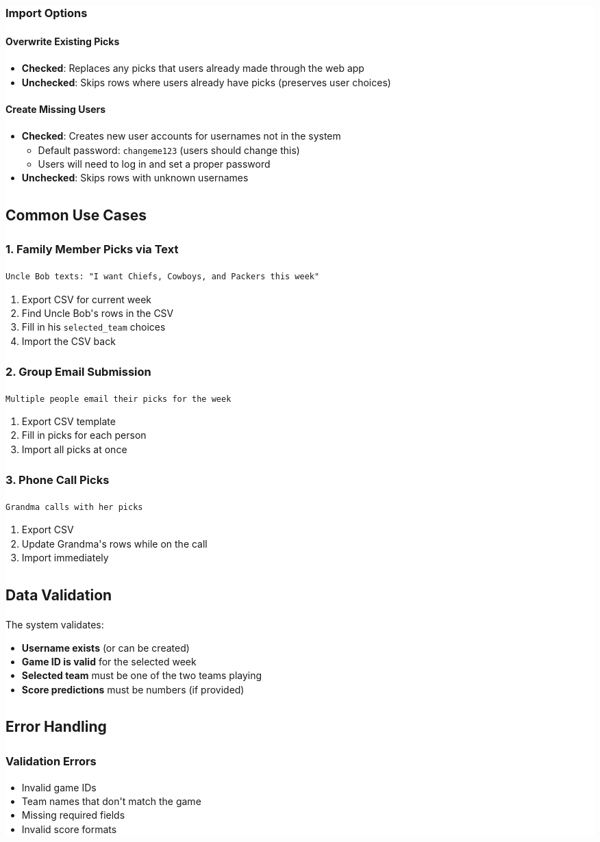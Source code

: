 ### Import Options

#### Overwrite Existing Picks
- **Checked**: Replaces any picks that users already made through the web app
- **Unchecked**: Skips rows where users already have picks (preserves user choices)

#### Create Missing Users
- **Checked**: Creates new user accounts for usernames not in the system
  - Default password: `changeme123` (users should change this)
  - Users will need to log in and set a proper password
- **Unchecked**: Skips rows with unknown usernames

## Common Use Cases

### 1. Family Member Picks via Text
```
Uncle Bob texts: "I want Chiefs, Cowboys, and Packers this week"
```
1. Export CSV for current week
2. Find Uncle Bob's rows in the CSV
3. Fill in his `selected_team` choices
4. Import the CSV back

### 2. Group Email Submission
```
Multiple people email their picks for the week
```
1. Export CSV template
2. Fill in picks for each person
3. Import all picks at once

### 3. Phone Call Picks
```
Grandma calls with her picks
```
1. Export CSV
2. Update Grandma's rows while on the call
3. Import immediately

## Data Validation

The system validates:
- **Username exists** (or can be created)
- **Game ID is valid** for the selected week
- **Selected team** must be one of the two teams playing
- **Score predictions** must be numbers (if provided)

## Error Handling

### Validation Errors
- Invalid game IDs
- Team names that don't match the game
- Missing required fields
- Invalid score formats
